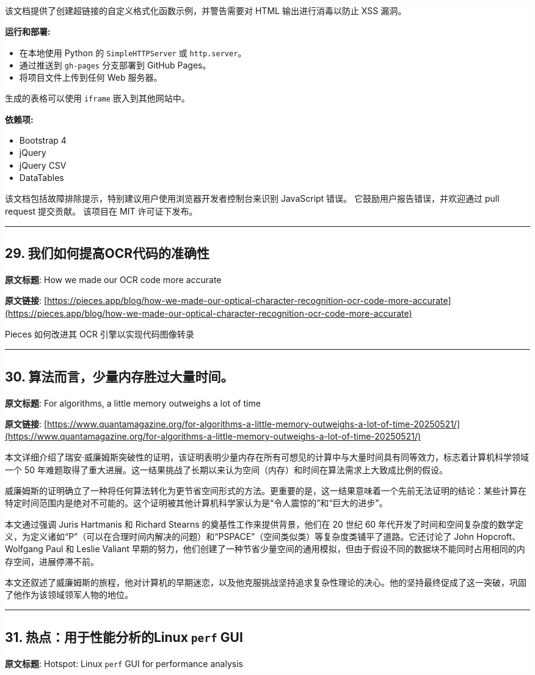 该文档提供了创建超链接的自定义格式化函数示例，并警告需要对 HTML 输出进行消毒以防止 XSS 漏洞。

**运行和部署:**

* 在本地使用 Python 的 `SimpleHTTPServer` 或 `http.server`。
* 通过推送到 `gh-pages` 分支部署到 GitHub Pages。
* 将项目文件上传到任何 Web 服务器。

生成的表格可以使用 `iframe` 嵌入到其他网站中。

**依赖项:**

* Bootstrap 4
* jQuery
* jQuery CSV
* DataTables

该文档包括故障排除提示，特别建议用户使用浏览器开发者控制台来识别 JavaScript 错误。 它鼓励用户报告错误，并欢迎通过 pull request 提交贡献。 该项目在 MIT 许可证下发布。

---

## 29. 我们如何提高OCR代码的准确性

**原文标题**: How we made our OCR code more accurate

**原文链接**: [https://pieces.app/blog/how-we-made-our-optical-character-recognition-ocr-code-more-accurate](https://pieces.app/blog/how-we-made-our-optical-character-recognition-ocr-code-more-accurate)

Pieces 如何改进其 OCR 引擎以实现代码图像转录

---

## 30. 算法而言，少量内存胜过大量时间。

**原文标题**: For algorithms, a little memory outweighs a lot of time

**原文链接**: [https://www.quantamagazine.org/for-algorithms-a-little-memory-outweighs-a-lot-of-time-20250521/](https://www.quantamagazine.org/for-algorithms-a-little-memory-outweighs-a-lot-of-time-20250521/)

本文详细介绍了瑞安·威廉姆斯突破性的证明，该证明表明少量内存在所有可想见的计算中与大量时间具有同等效力，标志着计算机科学领域一个 50 年难题取得了重大进展。这一结果挑战了长期以来认为空间（内存）和时间在算法需求上大致成比例的假设。

威廉姆斯的证明确立了一种将任何算法转化为更节省空间形式的方法。更重要的是，这一结果意味着一个先前无法证明的结论：某些计算在特定时间范围内是绝对不可能的。这个证明被其他计算机科学家认为是“令人震惊的”和“巨大的进步”。

本文通过强调 Juris Hartmanis 和 Richard Stearns 的奠基性工作来提供背景，他们在 20 世纪 60 年代开发了时间和空间复杂度的数学定义，为定义诸如“P”（可以在合理时间内解决的问题）和“PSPACE”（空间类似类）等复杂度类铺平了道路。它还讨论了 John Hopcroft、Wolfgang Paul 和 Leslie Valiant 早期的努力，他们创建了一种节省少量空间的通用模拟，但由于假设不同的数据块不能同时占用相同的内存空间，进展停滞不前。

本文还叙述了威廉姆斯的旅程，他对计算机的早期迷恋，以及他克服挑战坚持追求复杂性理论的决心。他的坚持最终促成了这一突破，巩固了他作为该领域领军人物的地位。

---

## 31. 热点：用于性能分析的Linux `perf` GUI

**原文标题**: Hotspot: Linux `perf` GUI for performance analysis
